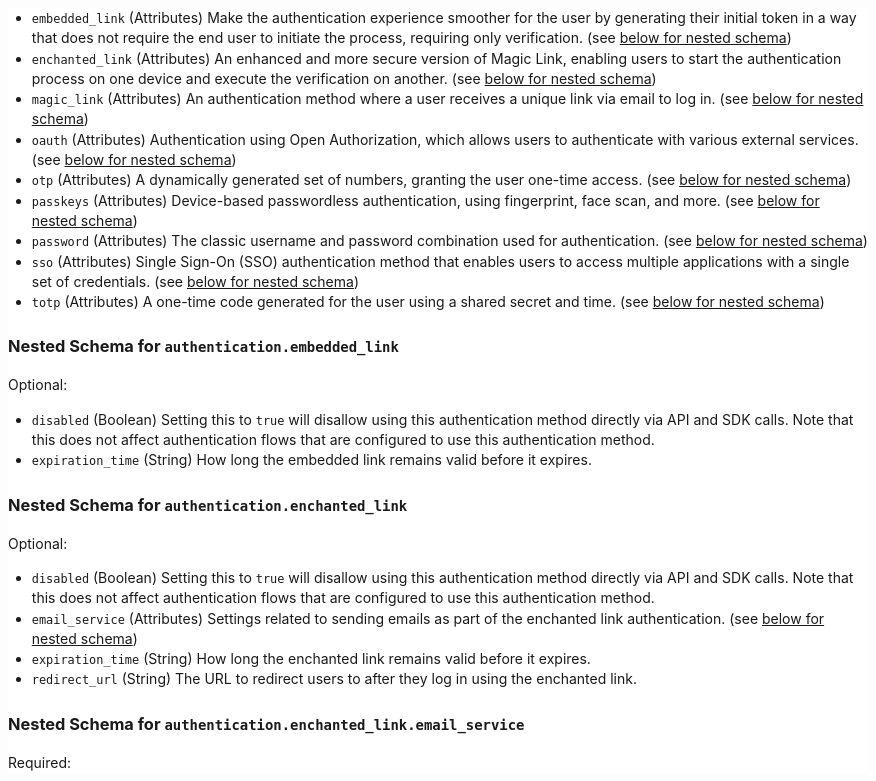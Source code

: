 - `embedded_link` (Attributes) Make the authentication experience smoother for the user by generating their initial token in a way that does not require the end user to initiate the process, requiring only verification. (see [below for nested schema](#nestedatt--authentication--embedded_link))
- `enchanted_link` (Attributes) An enhanced and more secure version of Magic Link, enabling users to start the authentication process on one device and execute the verification on another. (see [below for nested schema](#nestedatt--authentication--enchanted_link))
- `magic_link` (Attributes) An authentication method where a user receives a unique link via email to log in. (see [below for nested schema](#nestedatt--authentication--magic_link))
- `oauth` (Attributes) Authentication using Open Authorization, which allows users to authenticate with various external services. (see [below for nested schema](#nestedatt--authentication--oauth))
- `otp` (Attributes) A dynamically generated set of numbers, granting the user one-time access. (see [below for nested schema](#nestedatt--authentication--otp))
- `passkeys` (Attributes) Device-based passwordless authentication, using fingerprint, face scan, and more. (see [below for nested schema](#nestedatt--authentication--passkeys))
- `password` (Attributes) The classic username and password combination used for authentication. (see [below for nested schema](#nestedatt--authentication--password))
- `sso` (Attributes) Single Sign-On (SSO) authentication method that enables users to access multiple applications with a single set of credentials. (see [below for nested schema](#nestedatt--authentication--sso))
- `totp` (Attributes) A one-time code generated for the user using a shared secret and time. (see [below for nested schema](#nestedatt--authentication--totp))

<a id="nestedatt--authentication--embedded_link"></a>
### Nested Schema for `authentication.embedded_link`

Optional:

- `disabled` (Boolean) Setting this to `true` will disallow using this authentication method directly via API and SDK calls. Note that this does not affect authentication flows that are configured to use this authentication method.
- `expiration_time` (String) How long the embedded link remains valid before it expires.


<a id="nestedatt--authentication--enchanted_link"></a>
### Nested Schema for `authentication.enchanted_link`

Optional:

- `disabled` (Boolean) Setting this to `true` will disallow using this authentication method directly via API and SDK calls. Note that this does not affect authentication flows that are configured to use this authentication method.
- `email_service` (Attributes) Settings related to sending emails as part of the enchanted link authentication. (see [below for nested schema](#nestedatt--authentication--enchanted_link--email_service))
- `expiration_time` (String) How long the enchanted link remains valid before it expires.
- `redirect_url` (String) The URL to redirect users to after they log in using the enchanted link.

<a id="nestedatt--authentication--enchanted_link--email_service"></a>
### Nested Schema for `authentication.enchanted_link.email_service`

Required:
